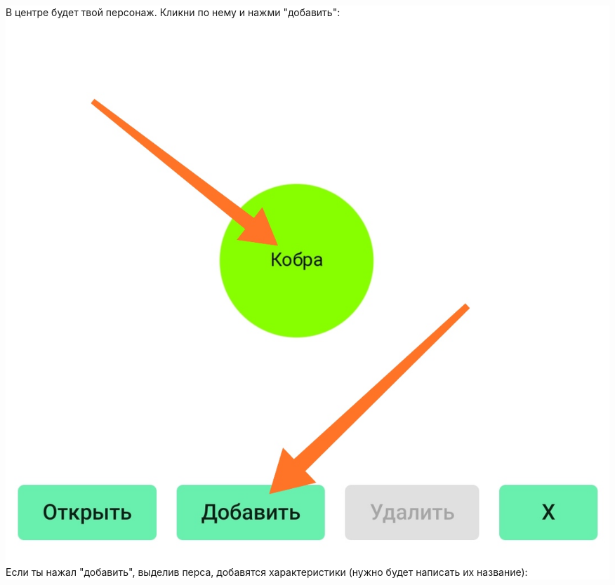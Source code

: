 В центре будет твой персонаж. Кликни по нему и нажми "добавить":

![ДобавитьПоПерсонажу](img/%D0%94%D0%BE%D0%B1%D0%B0%D0%B2%D0%B8%D1%82%D1%8C%D0%9F%D0%BE%D0%9F%D0%B5%D1%80%D1%81%D0%BE%D0%BD%D0%B0%D0%B6%D1%83.jpg)

Если ты нажал "добавить", выделив перса, добавятся характеристики (нужно будет написать их название):
